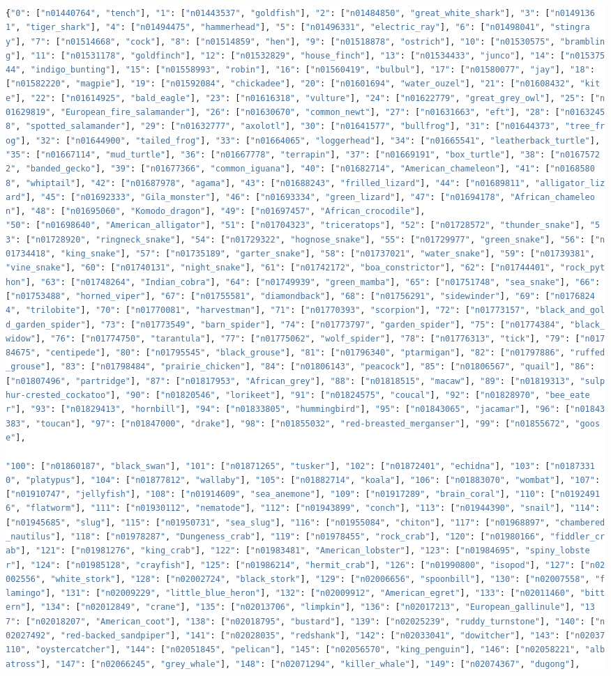```python
{"0": ["n01440764", "tench"], "1": ["n01443537", "goldfish"], "2": ["n01484850", "great_white_shark"], "3": ["n01491361", "tiger_shark"], "4": ["n01494475", "hammerhead"], "5": ["n01496331", "electric_ray"], "6": ["n01498041", "stingray"], "7": ["n01514668", "cock"], "8": ["n01514859", "hen"], "9": ["n01518878", "ostrich"], "10": ["n01530575", "brambling"], "11": ["n01531178", "goldfinch"], "12": ["n01532829", "house_finch"], "13": ["n01534433", "junco"], "14": ["n01537544", "indigo_bunting"], "15": ["n01558993", "robin"], "16": ["n01560419", "bulbul"], "17": ["n01580077", "jay"], "18": ["n01582220", "magpie"], "19": ["n01592084", "chickadee"], "20": ["n01601694", "water_ouzel"], "21": ["n01608432", "kite"], "22": ["n01614925", "bald_eagle"], "23": ["n01616318", "vulture"], "24": ["n01622779", "great_grey_owl"], "25": ["n01629819", "European_fire_salamander"], "26": ["n01630670", "common_newt"], "27": ["n01631663", "eft"], "28": ["n01632458", "spotted_salamander"], "29": ["n01632777", "axolotl"], "30": ["n01641577", "bullfrog"], "31": ["n01644373", "tree_frog"], "32": ["n01644900", "tailed_frog"], "33": ["n01664065", "loggerhead"], "34": ["n01665541", "leatherback_turtle"], "35": ["n01667114", "mud_turtle"], "36": ["n01667778", "terrapin"], "37": ["n01669191", "box_turtle"], "38": ["n01675722", "banded_gecko"], "39": ["n01677366", "common_iguana"], "40": ["n01682714", "American_chameleon"], "41": ["n01685808", "whiptail"], "42": ["n01687978", "agama"], "43": ["n01688243", "frilled_lizard"], "44": ["n01689811", "alligator_lizard"], "45": ["n01692333", "Gila_monster"], "46": ["n01693334", "green_lizard"], "47": ["n01694178", "African_chameleon"], "48": ["n01695060", "Komodo_dragon"], "49": ["n01697457", "African_crocodile"], 
"50": ["n01698640", "American_alligator"], "51": ["n01704323", "triceratops"], "52": ["n01728572", "thunder_snake"], "53": ["n01728920", "ringneck_snake"], "54": ["n01729322", "hognose_snake"], "55": ["n01729977", "green_snake"], "56": ["n01734418", "king_snake"], "57": ["n01735189", "garter_snake"], "58": ["n01737021", "water_snake"], "59": ["n01739381", "vine_snake"], "60": ["n01740131", "night_snake"], "61": ["n01742172", "boa_constrictor"], "62": ["n01744401", "rock_python"], "63": ["n01748264", "Indian_cobra"], "64": ["n01749939", "green_mamba"], "65": ["n01751748", "sea_snake"], "66": ["n01753488", "horned_viper"], "67": ["n01755581", "diamondback"], "68": ["n01756291", "sidewinder"], "69": ["n01768244", "trilobite"], "70": ["n01770081", "harvestman"], "71": ["n01770393", "scorpion"], "72": ["n01773157", "black_and_gold_garden_spider"], "73": ["n01773549", "barn_spider"], "74": ["n01773797", "garden_spider"], "75": ["n01774384", "black_widow"], "76": ["n01774750", "tarantula"], "77": ["n01775062", "wolf_spider"], "78": ["n01776313", "tick"], "79": ["n01784675", "centipede"], "80": ["n01795545", "black_grouse"], "81": ["n01796340", "ptarmigan"], "82": ["n01797886", "ruffed_grouse"], "83": ["n01798484", "prairie_chicken"], "84": ["n01806143", "peacock"], "85": ["n01806567", "quail"], "86": ["n01807496", "partridge"], "87": ["n01817953", "African_grey"], "88": ["n01818515", "macaw"], "89": ["n01819313", "sulphur-crested_cockatoo"], "90": ["n01820546", "lorikeet"], "91": ["n01824575", "coucal"], "92": ["n01828970", "bee_eater"], "93": ["n01829413", "hornbill"], "94": ["n01833805", "hummingbird"], "95": ["n01843065", "jacamar"], "96": ["n01843383", "toucan"], "97": ["n01847000", "drake"], "98": ["n01855032", "red-breasted_merganser"], "99": ["n01855672", "goose"], 
 
"100": ["n01860187", "black_swan"], "101": ["n01871265", "tusker"], "102": ["n01872401", "echidna"], "103": ["n01873310", "platypus"], "104": ["n01877812", "wallaby"], "105": ["n01882714", "koala"], "106": ["n01883070", "wombat"], "107": ["n01910747", "jellyfish"], "108": ["n01914609", "sea_anemone"], "109": ["n01917289", "brain_coral"], "110": ["n01924916", "flatworm"], "111": ["n01930112", "nematode"], "112": ["n01943899", "conch"], "113": ["n01944390", "snail"], "114": ["n01945685", "slug"], "115": ["n01950731", "sea_slug"], "116": ["n01955084", "chiton"], "117": ["n01968897", "chambered_nautilus"], "118": ["n01978287", "Dungeness_crab"], "119": ["n01978455", "rock_crab"], "120": ["n01980166", "fiddler_crab"], "121": ["n01981276", "king_crab"], "122": ["n01983481", "American_lobster"], "123": ["n01984695", "spiny_lobster"], "124": ["n01985128", "crayfish"], "125": ["n01986214", "hermit_crab"], "126": ["n01990800", "isopod"], "127": ["n02002556", "white_stork"], "128": ["n02002724", "black_stork"], "129": ["n02006656", "spoonbill"], "130": ["n02007558", "flamingo"], "131": ["n02009229", "little_blue_heron"], "132": ["n02009912", "American_egret"], "133": ["n02011460", "bittern"], "134": ["n02012849", "crane"], "135": ["n02013706", "limpkin"], "136": ["n02017213", "European_gallinule"], "137": ["n02018207", "American_coot"], "138": ["n02018795", "bustard"], "139": ["n02025239", "ruddy_turnstone"], "140": ["n02027492", "red-backed_sandpiper"], "141": ["n02028035", "redshank"], "142": ["n02033041", "dowitcher"], "143": ["n02037110", "oystercatcher"], "144": ["n02051845", "pelican"], "145": ["n02056570", "king_penguin"], "146": ["n02058221", "albatross"], "147": ["n02066245", "grey_whale"], "148": ["n02071294", "killer_whale"], "149": ["n02074367", "dugong"], 
```